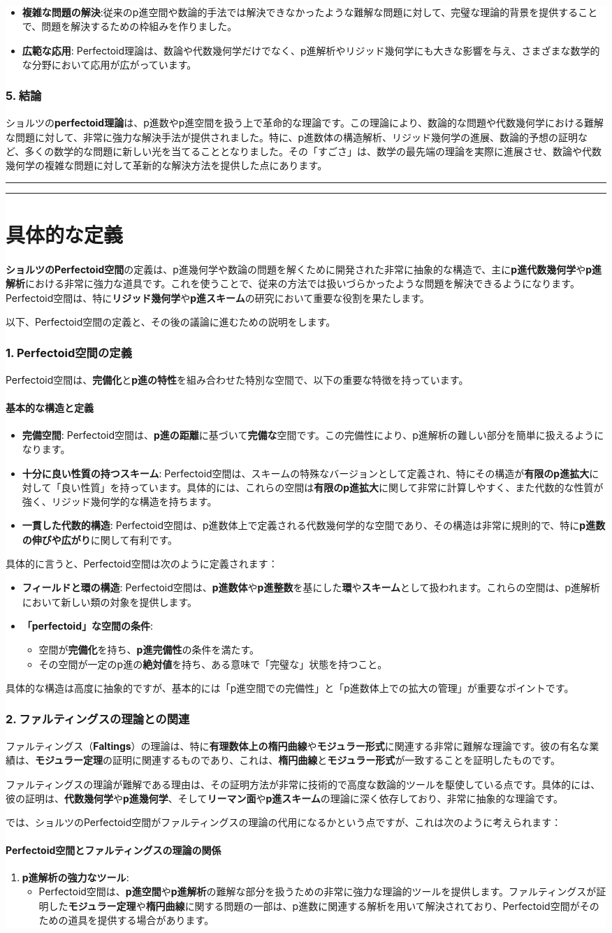 - **複雑な問題の解決**:従来のp進空間や数論的手法では解決できなかったような難解な問題に対して、完璧な理論的背景を提供することで、問題を解決するための枠組みを作りました。

- **広範な応用**: Perfectoid理論は、数論や代数幾何学だけでなく、p進解析やリジッド幾何学にも大きな影響を与え、さまざまな数学的な分野において応用が広がっています。

### **5. 結論**

ショルツの**perfectoid理論**は、p進数やp進空間を扱う上で革命的な理論です。この理論により、数論的な問題や代数幾何学における難解な問題に対して、非常に強力な解決手法が提供されました。特に、p進数体の構造解析、リジッド幾何学の進展、数論的予想の証明など、多くの数学的な問題に新しい光を当てることとなりました。その「すごさ」は、数学の最先端の理論を実際に進展させ、数論や代数幾何学の複雑な問題に対して革新的な解決方法を提供した点にあります。

---
---

# 具体的な定義
**ショルツのPerfectoid空間**の定義は、p進幾何学や数論の問題を解くために開発された非常に抽象的な構造で、主に**p進代数幾何学**や**p進解析**における非常に強力な道具です。これを使うことで、従来の方法では扱いづらかったような問題を解決できるようになります。Perfectoid空間は、特に**リジッド幾何学**や**p進スキーム**の研究において重要な役割を果たします。

以下、Perfectoid空間の定義と、その後の議論に進むための説明をします。

### **1. Perfectoid空間の定義**

Perfectoid空間は、**完備化**と**p進の特性**を組み合わせた特別な空間で、以下の重要な特徴を持っています。

#### **基本的な構造と定義**
- **完備空間**: Perfectoid空間は、**p進の距離**に基づいて**完備な**空間です。この完備性により、p進解析の難しい部分を簡単に扱えるようになります。
  
- **十分に良い性質の持つスキーム**: Perfectoid空間は、スキームの特殊なバージョンとして定義され、特にその構造が**有限のp進拡大**に対して「良い性質」を持っています。具体的には、これらの空間は**有限のp進拡大**に関して非常に計算しやすく、また代数的な性質が強く、リジッド幾何学的な構造を持ちます。

- **一貫した代数的構造**: Perfectoid空間は、p進数体上で定義される代数幾何学的な空間であり、その構造は非常に規則的で、特に**p進数の伸びや広がり**に関して有利です。

具体的に言うと、Perfectoid空間は次のように定義されます：
- **フィールドと環の構造**: Perfectoid空間は、**p進数体**や**p進整数**を基にした**環**や**スキーム**として扱われます。これらの空間は、p進解析において新しい類の対象を提供します。

- **「perfectoid」な空間の条件**:
  - 空間が**完備化**を持ち、**p進完備性**の条件を満たす。
  - その空間が一定のp進の**絶対値**を持ち、ある意味で「完璧な」状態を持つこと。

具体的な構造は高度に抽象的ですが、基本的には「p進空間での完備性」と「p進数体上での拡大の管理」が重要なポイントです。

### **2. ファルティングスの理論との関連**

ファルティングス（**Faltings**）の理論は、特に**有理数体上の楕円曲線**や**モジュラー形式**に関連する非常に難解な理論です。彼の有名な業績は、**モジュラー定理**の証明に関連するものであり、これは、**楕円曲線**と**モジュラー形式**が一致することを証明したものです。

ファルティングスの理論が難解である理由は、その証明方法が非常に技術的で高度な数論的ツールを駆使している点です。具体的には、彼の証明は、**代数幾何学**や**p進幾何学**、そして**リーマン面**や**p進スキーム**の理論に深く依存しており、非常に抽象的な理論です。

では、ショルツのPerfectoid空間がファルティングスの理論の代用になるかという点ですが、これは次のように考えられます：

#### **Perfectoid空間とファルティングスの理論の関係**
1. **p進解析の強力なツール**:
   - Perfectoid空間は、**p進空間**や**p進解析**の難解な部分を扱うための非常に強力な理論的ツールを提供します。ファルティングスが証明した**モジュラー定理**や**楕円曲線**に関する問題の一部は、p進数に関連する解析を用いて解決されており、Perfectoid空間がそのための道具を提供する場合があります。
  